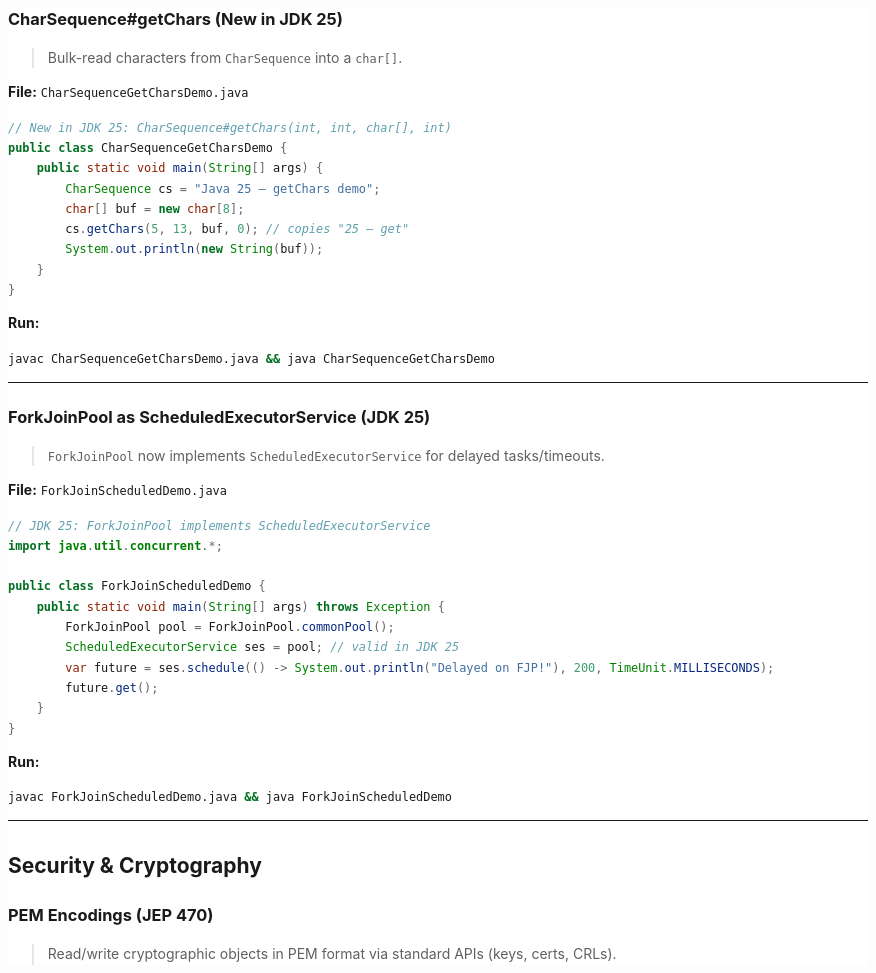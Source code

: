
### CharSequence#getChars (New in JDK 25)
> Bulk-read characters from `CharSequence` into a `char[]`.

**File:** `CharSequenceGetCharsDemo.java`
```java
// New in JDK 25: CharSequence#getChars(int, int, char[], int)
public class CharSequenceGetCharsDemo {
    public static void main(String[] args) {
        CharSequence cs = "Java 25 – getChars demo";
        char[] buf = new char[8];
        cs.getChars(5, 13, buf, 0); // copies "25 – get"
        System.out.println(new String(buf));
    }
}
```
**Run:**
```bash
javac CharSequenceGetCharsDemo.java && java CharSequenceGetCharsDemo
```

---

### ForkJoinPool as ScheduledExecutorService (JDK 25)
> `ForkJoinPool` now implements `ScheduledExecutorService` for delayed tasks/timeouts.

**File:** `ForkJoinScheduledDemo.java`
```java
// JDK 25: ForkJoinPool implements ScheduledExecutorService
import java.util.concurrent.*;

public class ForkJoinScheduledDemo {
    public static void main(String[] args) throws Exception {
        ForkJoinPool pool = ForkJoinPool.commonPool();
        ScheduledExecutorService ses = pool; // valid in JDK 25
        var future = ses.schedule(() -> System.out.println("Delayed on FJP!"), 200, TimeUnit.MILLISECONDS);
        future.get();
    }
}
```
**Run:**
```bash
javac ForkJoinScheduledDemo.java && java ForkJoinScheduledDemo
```

---

## Security & Cryptography

### PEM Encodings (JEP 470)
> Read/write cryptographic objects in PEM format via standard APIs (keys, certs, CRLs).

